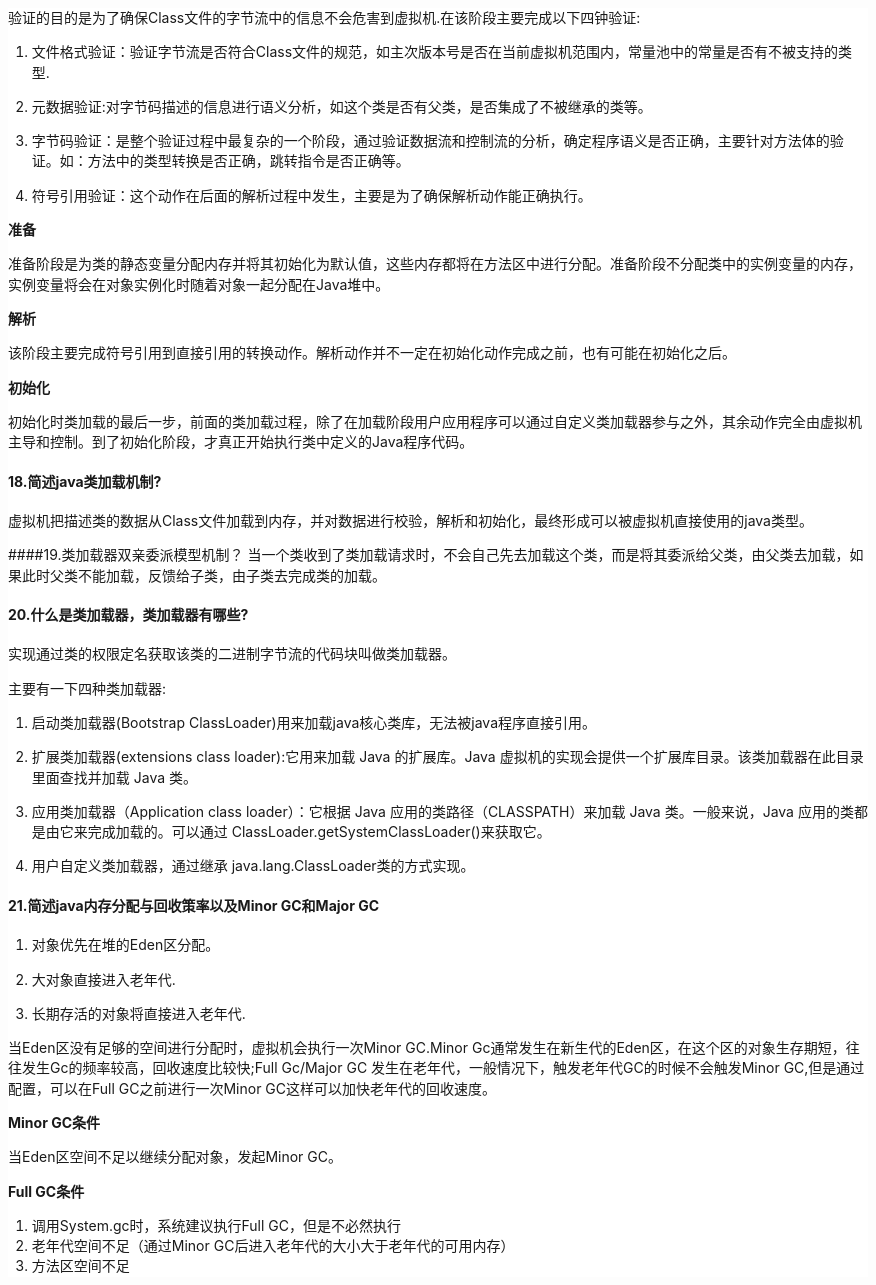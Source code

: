 验证的目的是为了确保Class文件的字节流中的信息不会危害到虚拟机.在该阶段主要完成以下四钟验证:

 1. 文件格式验证：验证字节流是否符合Class文件的规范，如主次版本号是否在当前虚拟机范围内，常量池中的常量是否有不被支持的类型.
   
 2. 元数据验证:对字节码描述的信息进行语义分析，如这个类是否有父类，是否集成了不被继承的类等。
   
 3. 字节码验证：是整个验证过程中最复杂的一个阶段，通过验证数据流和控制流的分析，确定程序语义是否正确，主要针对方法体的验证。如：方法中的类型转换是否正确，跳转指令是否正确等。
   
 4. 符号引用验证：这个动作在后面的解析过程中发生，主要是为了确保解析动作能正确执行。

 **准备**

准备阶段是为类的静态变量分配内存并将其初始化为默认值，这些内存都将在方法区中进行分配。准备阶段不分配类中的实例变量的内存，实例变量将会在对象实例化时随着对象一起分配在Java堆中。

**解析** 

该阶段主要完成符号引用到直接引用的转换动作。解析动作并不一定在初始化动作完成之前，也有可能在初始化之后。

**初始化**

初始化时类加载的最后一步，前面的类加载过程，除了在加载阶段用户应用程序可以通过自定义类加载器参与之外，其余动作完全由虚拟机主导和控制。到了初始化阶段，才真正开始执行类中定义的Java程序代码。

#### 18.简述java类加载机制?
虚拟机把描述类的数据从Class文件加载到内存，并对数据进行校验，解析和初始化，最终形成可以被虚拟机直接使用的java类型。

####19.类加载器双亲委派模型机制？
当一个类收到了类加载请求时，不会自己先去加载这个类，而是将其委派给父类，由父类去加载，如果此时父类不能加载，反馈给子类，由子类去完成类的加载。

#### 20.什么是类加载器，类加载器有哪些?

实现通过类的权限定名获取该类的二进制字节流的代码块叫做类加载器。

主要有一下四种类加载器:

1. 启动类加载器(Bootstrap ClassLoader)用来加载java核心类库，无法被java程序直接引用。
2. 扩展类加载器(extensions class loader):它用来加载 Java 的扩展库。Java 虚拟机的实现会提供一个扩展库目录。该类加载器在此目录里面查找并加载 Java 类。

3. 应用类加载器（Application class loader）：它根据 Java 应用的类路径（CLASSPATH）来加载 Java 类。一般来说，Java 应用的类都是由它来完成加载的。可以通过 ClassLoader.getSystemClassLoader()来获取它。
4. 用户自定义类加载器，通过继承 java.lang.ClassLoader类的方式实现。

#### **21.简述java内存分配与回收策率以及Minor GC和Major GC**

1. 对象优先在堆的Eden区分配。

2. 大对象直接进入老年代.

3. 长期存活的对象将直接进入老年代.



当Eden区没有足够的空间进行分配时，虚拟机会执行一次Minor GC.Minor Gc通常发生在新生代的Eden区，在这个区的对象生存期短，往往发生Gc的频率较高，回收速度比较快;Full Gc/Major GC 发生在老年代，一般情况下，触发老年代GC的时候不会触发Minor GC,但是通过配置，可以在Full GC之前进行一次Minor GC这样可以加快老年代的回收速度。

**Minor GC条件**

当Eden区空间不足以继续分配对象，发起Minor GC。

**Full GC条件**

1. 调用System.gc时，系统建议执行Full GC，但是不必然执行
2. 老年代空间不足（通过Minor GC后进入老年代的大小大于老年代的可用内存）
3. 方法区空间不足
